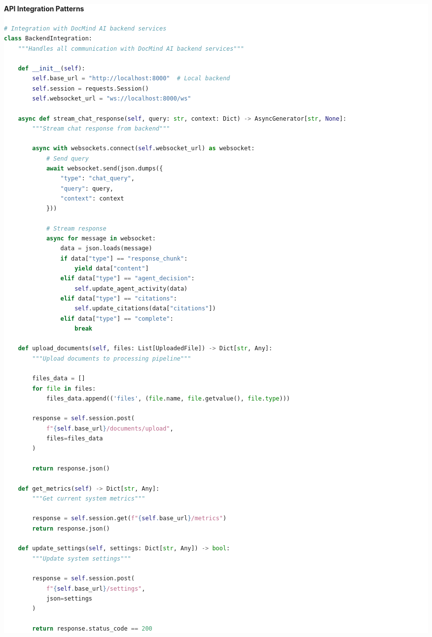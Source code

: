 #### API Integration Patterns

```python
# Integration with DocMind AI backend services
class BackendIntegration:
    """Handles all communication with DocMind AI backend services"""
    
    def __init__(self):
        self.base_url = "http://localhost:8000"  # Local backend
        self.session = requests.Session()
        self.websocket_url = "ws://localhost:8000/ws"
    
    async def stream_chat_response(self, query: str, context: Dict) -> AsyncGenerator[str, None]:
        """Stream chat response from backend"""
        
        async with websockets.connect(self.websocket_url) as websocket:
            # Send query
            await websocket.send(json.dumps({
                "type": "chat_query",
                "query": query,
                "context": context
            }))
            
            # Stream response
            async for message in websocket:
                data = json.loads(message)
                if data["type"] == "response_chunk":
                    yield data["content"]
                elif data["type"] == "agent_decision":
                    self.update_agent_activity(data)
                elif data["type"] == "citations":
                    self.update_citations(data["citations"])
                elif data["type"] == "complete":
                    break
    
    def upload_documents(self, files: List[UploadedFile]) -> Dict[str, Any]:
        """Upload documents to processing pipeline"""
        
        files_data = []
        for file in files:
            files_data.append(('files', (file.name, file.getvalue(), file.type)))
        
        response = self.session.post(
            f"{self.base_url}/documents/upload",
            files=files_data
        )
        
        return response.json()
    
    def get_metrics(self) -> Dict[str, Any]:
        """Get current system metrics"""
        
        response = self.session.get(f"{self.base_url}/metrics")
        return response.json()
    
    def update_settings(self, settings: Dict[str, Any]) -> bool:
        """Update system settings"""
        
        response = self.session.post(
            f"{self.base_url}/settings",
            json=settings
        )
        
        return response.status_code == 200
```